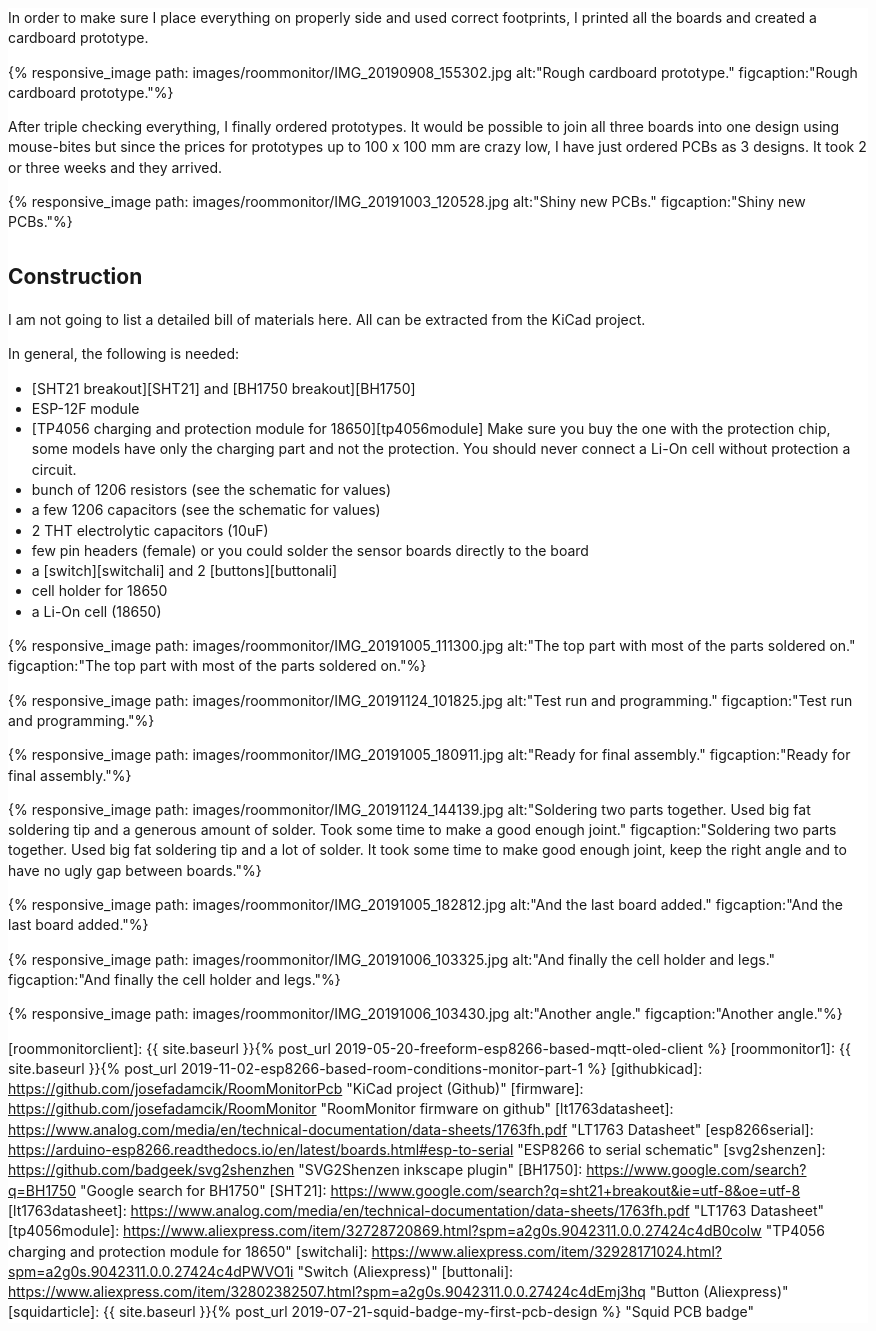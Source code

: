 In order to make sure I place everything on properly side and used correct footprints, I printed all the boards and created a cardboard prototype.

{% responsive_image path: images/roommonitor/IMG_20190908_155302.jpg alt:"Rough cardboard prototype."  figcaption:"Rough cardboard prototype."%}

After triple checking everything, I finally ordered prototypes. It would be possible to join all three boards into one design using mouse-bites but since the prices for prototypes up to 100 x 100 mm are crazy low, I have just ordered PCBs as 3 designs. It took 2 or three weeks and they arrived.

{% responsive_image path: images/roommonitor/IMG_20191003_120528.jpg alt:"Shiny new PCBs."  figcaption:"Shiny new PCBs."%}

## Construction

I am not going to list a detailed bill of materials here. All can be extracted from the KiCad project. 

In general, the following is needed:

- [SHT21 breakout][SHT21] and [BH1750 breakout][BH1750]
- ESP-12F module
- [TP4056 charging and protection module for 18650][tp4056module] Make sure you buy the one with the protection chip, some models have only the charging part and not the protection. You should never connect a Li-On cell without protection a circuit.
- bunch of 1206 resistors (see the schematic for values)
- a few 1206 capacitors (see the schematic for values)
- 2 THT electrolytic capacitors (10uF)
- few pin headers (female) or you could solder the sensor boards directly to the board
- a [switch][switchali] and 2 [buttons][buttonali]
- cell holder for 18650
- a Li-On cell (18650)

{% responsive_image path: images/roommonitor/IMG_20191005_111300.jpg alt:"The top part with most of the parts soldered on."  figcaption:"The top part with most of the parts soldered on."%}

{% responsive_image path: images/roommonitor/IMG_20191124_101825.jpg alt:"Test run and programming."  figcaption:"Test run and programming."%}

{% responsive_image path: images/roommonitor/IMG_20191005_180911.jpg alt:"Ready for final assembly."  figcaption:"Ready for final assembly."%}

{% responsive_image path: images/roommonitor/IMG_20191124_144139.jpg alt:"Soldering two parts together. Used big fat soldering tip and a generous amount of solder. Took some time to make a good enough joint." figcaption:"Soldering two parts together. Used big fat soldering tip and a lot of solder. It took some time to make good enough joint, keep the right angle and to have no ugly gap between boards."%}  

{% responsive_image path: images/roommonitor/IMG_20191005_182812.jpg alt:"And the last board added." figcaption:"And the last board added."%}

{% responsive_image path: images/roommonitor/IMG_20191006_103325.jpg alt:"And finally the cell holder and legs."  figcaption:"And finally the cell holder and legs."%}

{% responsive_image path: images/roommonitor/IMG_20191006_103430.jpg alt:"Another angle."  figcaption:"Another angle."%}


[roommonitorclient]: {{ site.baseurl }}{% post_url 2019-05-20-freeform-esp8266-based-mqtt-oled-client %}
[roommonitor1]: {{ site.baseurl }}{% post_url 2019-11-02-esp8266-based-room-conditions-monitor-part-1 %}
[githubkicad]: <https://github.com/josefadamcik/RoomMonitorPcb> "KiCad project (Github)"
[firmware]: https://github.com/josefadamcik/RoomMonitor "RoomMonitor firmware on github"
[lt1763datasheet]: https://www.analog.com/media/en/technical-documentation/data-sheets/1763fh.pdf "LT1763 Datasheet"
[esp8266serial]: <https://arduino-esp8266.readthedocs.io/en/latest/boards.html#esp-to-serial> "ESP8266 to serial schematic"
[svg2shenzen]: https://github.com/badgeek/svg2shenzhen "SVG2Shenzen inkscape plugin"
[BH1750]: https://www.google.com/search?q=BH1750 "Google search for BH1750"
[SHT21]: https://www.google.com/search?q=sht21+breakout&ie=utf-8&oe=utf-8
[lt1763datasheet]: https://www.analog.com/media/en/technical-documentation/data-sheets/1763fh.pdf "LT1763 Datasheet"
[tp4056module]: <https://www.aliexpress.com/item/32728720869.html?spm=a2g0s.9042311.0.0.27424c4dB0colw> "TP4056 charging and protection module for 18650"
[switchali]: https://www.aliexpress.com/item/32928171024.html?spm=a2g0s.9042311.0.0.27424c4dPWVO1i "Switch (Aliexpress)"
[buttonali]: <https://www.aliexpress.com/item/32802382507.html?spm=a2g0s.9042311.0.0.27424c4dEmj3hq> "Button (Aliexpress)"
[squidarticle]: {{ site.baseurl }}{% post_url 2019-07-21-squid-badge-my-first-pcb-design %} "Squid PCB badge"